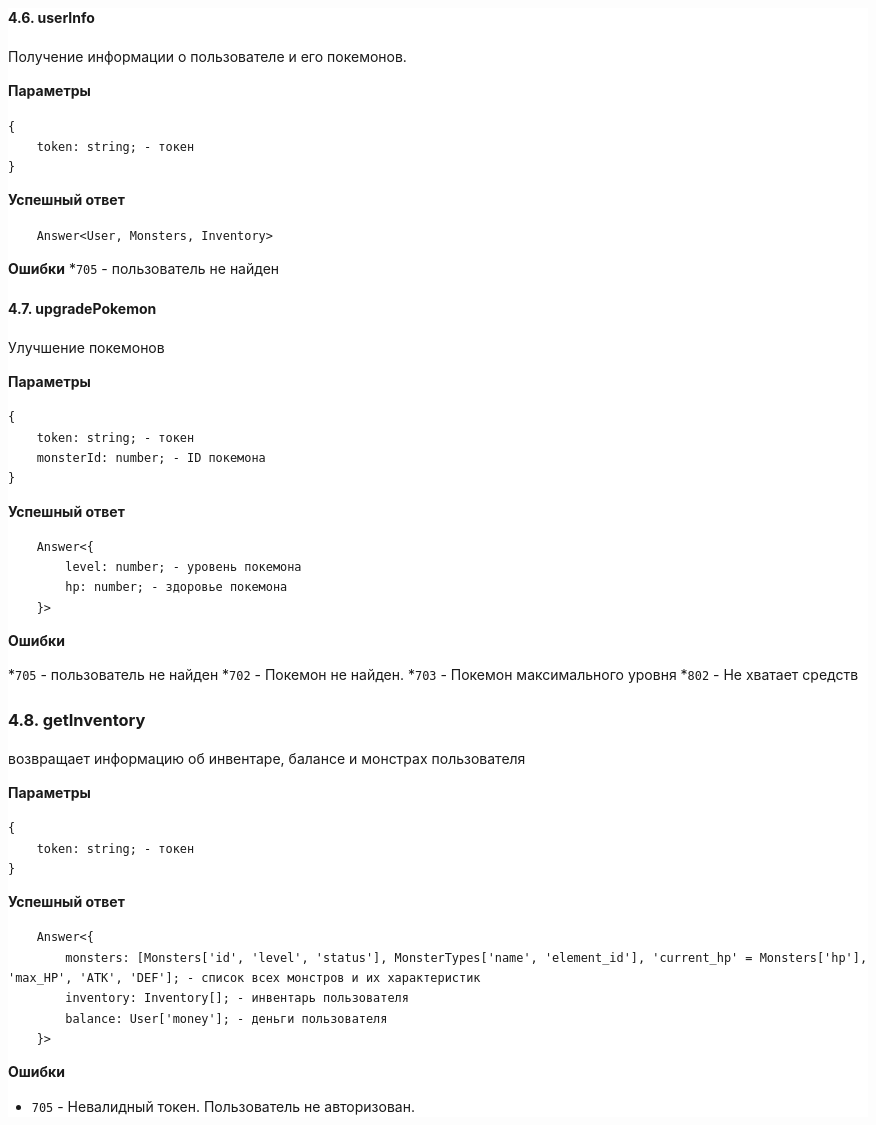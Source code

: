 #### 4.6. userInfo
Получение информации о пользователе и его покемонов.

**Параметры**
```
{
    token: string; - токен
}
```

**Успешный ответ**
```
    Answer<User, Monsters, Inventory>
```

**Ошибки**
*`705` - пользователь не найден

#### 4.7. upgradePokemon
Улучшение покемонов

**Параметры**
```
{
    token: string; - токен
    monsterId: number; - ID покемона 
}
```
    
**Успешный ответ**
```
    Answer<{
        level: number; - уровень покемона
        hp: number; - здоровье покемона
    }>
```
**Ошибки**

*`705` -  пользователь не найден
*`702` - Покемон не найден.
*`703` - Покемон максимального уровня
*`802` - Не хватает средств


### 4.8. getInventory
возвращает информацию об инвентаре, балансе и монстрах пользователя

**Параметры**
```
{
    token: string; - токен
}
```
**Успешный ответ**
```
    Answer<{
        monsters: [Monsters['id', 'level', 'status'], MonsterTypes['name', 'element_id'], 'current_hp' = Monsters['hp'], 'max_HP', 'ATK', 'DEF']; - список всех монстров и их характеристик
        inventory: Inventory[]; - инвентарь пользователя
        balance: User['money']; - деньги пользователя
    }>
```
**Ошибки**
* `705` - Невалидный токен. Пользователь не авторизован.

